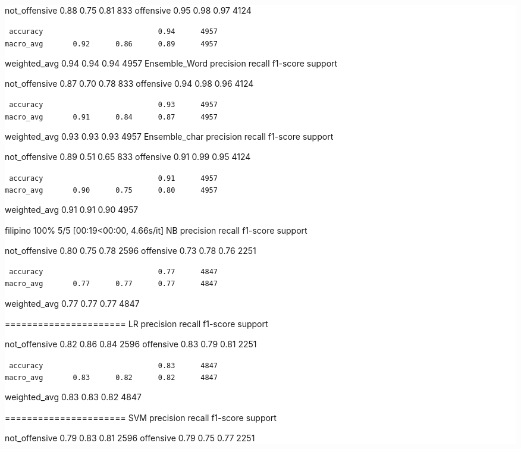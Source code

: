 not_offensive       0.88      0.75      0.81       833
    offensive       0.95      0.98      0.97      4124

     accuracy                           0.94      4957
    macro_avg       0.92      0.86      0.89      4957
 weighted_avg       0.94      0.94      0.94      4957
Ensemble_Word
               precision    recall  f1-score   support

not_offensive       0.87      0.70      0.78       833
    offensive       0.94      0.98      0.96      4124

     accuracy                           0.93      4957
    macro_avg       0.91      0.84      0.87      4957
 weighted_avg       0.93      0.93      0.93      4957
Ensemble_char
               precision    recall  f1-score   support

not_offensive       0.89      0.51      0.65       833
    offensive       0.91      0.99      0.95      4124

     accuracy                           0.91      4957
    macro_avg       0.90      0.75      0.80      4957
 weighted_avg       0.91      0.91      0.90      4957



filipino
100%
5/5 [00:19<00:00, 4.66s/it]
NB
               precision    recall  f1-score   support

not_offensive       0.80      0.75      0.78      2596
    offensive       0.73      0.78      0.76      2251

     accuracy                           0.77      4847
    macro_avg       0.77      0.77      0.77      4847
 weighted_avg       0.77      0.77      0.77      4847

======================
LR
               precision    recall  f1-score   support

not_offensive       0.82      0.86      0.84      2596
    offensive       0.83      0.79      0.81      2251

     accuracy                           0.83      4847
    macro_avg       0.83      0.82      0.82      4847
 weighted_avg       0.83      0.83      0.82      4847

======================
SVM
               precision    recall  f1-score   support

not_offensive       0.79      0.83      0.81      2596
    offensive       0.79      0.75      0.77      2251
